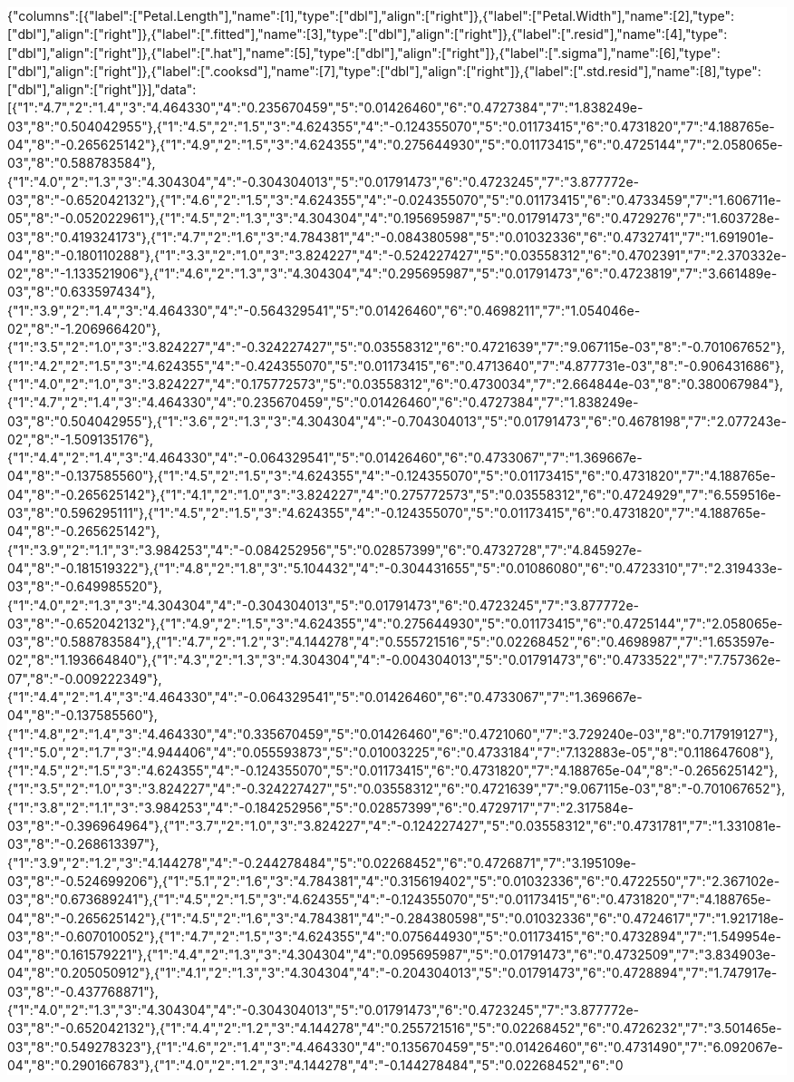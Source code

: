 {"columns":[{"label":["Petal.Length"],"name":[1],"type":["dbl"],"align":["right"]},{"label":["Petal.Width"],"name":[2],"type":["dbl"],"align":["right"]},{"label":[".fitted"],"name":[3],"type":["dbl"],"align":["right"]},{"label":[".resid"],"name":[4],"type":["dbl"],"align":["right"]},{"label":[".hat"],"name":[5],"type":["dbl"],"align":["right"]},{"label":[".sigma"],"name":[6],"type":["dbl"],"align":["right"]},{"label":[".cooksd"],"name":[7],"type":["dbl"],"align":["right"]},{"label":[".std.resid"],"name":[8],"type":["dbl"],"align":["right"]}],"data":[{"1":"4.7","2":"1.4","3":"4.464330","4":"0.235670459","5":"0.01426460","6":"0.4727384","7":"1.838249e-03","8":"0.504042955"},{"1":"4.5","2":"1.5","3":"4.624355","4":"-0.124355070","5":"0.01173415","6":"0.4731820","7":"4.188765e-04","8":"-0.265625142"},{"1":"4.9","2":"1.5","3":"4.624355","4":"0.275644930","5":"0.01173415","6":"0.4725144","7":"2.058065e-03","8":"0.588783584"},{"1":"4.0","2":"1.3","3":"4.304304","4":"-0.304304013","5":"0.01791473","6":"0.4723245","7":"3.877772e-03","8":"-0.652042132"},{"1":"4.6","2":"1.5","3":"4.624355","4":"-0.024355070","5":"0.01173415","6":"0.4733459","7":"1.606711e-05","8":"-0.052022961"},{"1":"4.5","2":"1.3","3":"4.304304","4":"0.195695987","5":"0.01791473","6":"0.4729276","7":"1.603728e-03","8":"0.419324173"},{"1":"4.7","2":"1.6","3":"4.784381","4":"-0.084380598","5":"0.01032336","6":"0.4732741","7":"1.691901e-04","8":"-0.180110288"},{"1":"3.3","2":"1.0","3":"3.824227","4":"-0.524227427","5":"0.03558312","6":"0.4702391","7":"2.370332e-02","8":"-1.133521906"},{"1":"4.6","2":"1.3","3":"4.304304","4":"0.295695987","5":"0.01791473","6":"0.4723819","7":"3.661489e-03","8":"0.633597434"},{"1":"3.9","2":"1.4","3":"4.464330","4":"-0.564329541","5":"0.01426460","6":"0.4698211","7":"1.054046e-02","8":"-1.206966420"},{"1":"3.5","2":"1.0","3":"3.824227","4":"-0.324227427","5":"0.03558312","6":"0.4721639","7":"9.067115e-03","8":"-0.701067652"},{"1":"4.2","2":"1.5","3":"4.624355","4":"-0.424355070","5":"0.01173415","6":"0.4713640","7":"4.877731e-03","8":"-0.906431686"},{"1":"4.0","2":"1.0","3":"3.824227","4":"0.175772573","5":"0.03558312","6":"0.4730034","7":"2.664844e-03","8":"0.380067984"},{"1":"4.7","2":"1.4","3":"4.464330","4":"0.235670459","5":"0.01426460","6":"0.4727384","7":"1.838249e-03","8":"0.504042955"},{"1":"3.6","2":"1.3","3":"4.304304","4":"-0.704304013","5":"0.01791473","6":"0.4678198","7":"2.077243e-02","8":"-1.509135176"},{"1":"4.4","2":"1.4","3":"4.464330","4":"-0.064329541","5":"0.01426460","6":"0.4733067","7":"1.369667e-04","8":"-0.137585560"},{"1":"4.5","2":"1.5","3":"4.624355","4":"-0.124355070","5":"0.01173415","6":"0.4731820","7":"4.188765e-04","8":"-0.265625142"},{"1":"4.1","2":"1.0","3":"3.824227","4":"0.275772573","5":"0.03558312","6":"0.4724929","7":"6.559516e-03","8":"0.596295111"},{"1":"4.5","2":"1.5","3":"4.624355","4":"-0.124355070","5":"0.01173415","6":"0.4731820","7":"4.188765e-04","8":"-0.265625142"},{"1":"3.9","2":"1.1","3":"3.984253","4":"-0.084252956","5":"0.02857399","6":"0.4732728","7":"4.845927e-04","8":"-0.181519322"},{"1":"4.8","2":"1.8","3":"5.104432","4":"-0.304431655","5":"0.01086080","6":"0.4723310","7":"2.319433e-03","8":"-0.649985520"},{"1":"4.0","2":"1.3","3":"4.304304","4":"-0.304304013","5":"0.01791473","6":"0.4723245","7":"3.877772e-03","8":"-0.652042132"},{"1":"4.9","2":"1.5","3":"4.624355","4":"0.275644930","5":"0.01173415","6":"0.4725144","7":"2.058065e-03","8":"0.588783584"},{"1":"4.7","2":"1.2","3":"4.144278","4":"0.555721516","5":"0.02268452","6":"0.4698987","7":"1.653597e-02","8":"1.193664840"},{"1":"4.3","2":"1.3","3":"4.304304","4":"-0.004304013","5":"0.01791473","6":"0.4733522","7":"7.757362e-07","8":"-0.009222349"},{"1":"4.4","2":"1.4","3":"4.464330","4":"-0.064329541","5":"0.01426460","6":"0.4733067","7":"1.369667e-04","8":"-0.137585560"},{"1":"4.8","2":"1.4","3":"4.464330","4":"0.335670459","5":"0.01426460","6":"0.4721060","7":"3.729240e-03","8":"0.717919127"},{"1":"5.0","2":"1.7","3":"4.944406","4":"0.055593873","5":"0.01003225","6":"0.4733184","7":"7.132883e-05","8":"0.118647608"},{"1":"4.5","2":"1.5","3":"4.624355","4":"-0.124355070","5":"0.01173415","6":"0.4731820","7":"4.188765e-04","8":"-0.265625142"},{"1":"3.5","2":"1.0","3":"3.824227","4":"-0.324227427","5":"0.03558312","6":"0.4721639","7":"9.067115e-03","8":"-0.701067652"},{"1":"3.8","2":"1.1","3":"3.984253","4":"-0.184252956","5":"0.02857399","6":"0.4729717","7":"2.317584e-03","8":"-0.396964964"},{"1":"3.7","2":"1.0","3":"3.824227","4":"-0.124227427","5":"0.03558312","6":"0.4731781","7":"1.331081e-03","8":"-0.268613397"},{"1":"3.9","2":"1.2","3":"4.144278","4":"-0.244278484","5":"0.02268452","6":"0.4726871","7":"3.195109e-03","8":"-0.524699206"},{"1":"5.1","2":"1.6","3":"4.784381","4":"0.315619402","5":"0.01032336","6":"0.4722550","7":"2.367102e-03","8":"0.673689241"},{"1":"4.5","2":"1.5","3":"4.624355","4":"-0.124355070","5":"0.01173415","6":"0.4731820","7":"4.188765e-04","8":"-0.265625142"},{"1":"4.5","2":"1.6","3":"4.784381","4":"-0.284380598","5":"0.01032336","6":"0.4724617","7":"1.921718e-03","8":"-0.607010052"},{"1":"4.7","2":"1.5","3":"4.624355","4":"0.075644930","5":"0.01173415","6":"0.4732894","7":"1.549954e-04","8":"0.161579221"},{"1":"4.4","2":"1.3","3":"4.304304","4":"0.095695987","5":"0.01791473","6":"0.4732509","7":"3.834903e-04","8":"0.205050912"},{"1":"4.1","2":"1.3","3":"4.304304","4":"-0.204304013","5":"0.01791473","6":"0.4728894","7":"1.747917e-03","8":"-0.437768871"},{"1":"4.0","2":"1.3","3":"4.304304","4":"-0.304304013","5":"0.01791473","6":"0.4723245","7":"3.877772e-03","8":"-0.652042132"},{"1":"4.4","2":"1.2","3":"4.144278","4":"0.255721516","5":"0.02268452","6":"0.4726232","7":"3.501465e-03","8":"0.549278323"},{"1":"4.6","2":"1.4","3":"4.464330","4":"0.135670459","5":"0.01426460","6":"0.4731490","7":"6.092067e-04","8":"0.290166783"},{"1":"4.0","2":"1.2","3":"4.144278","4":"-0.144278484","5":"0.02268452","6":"0